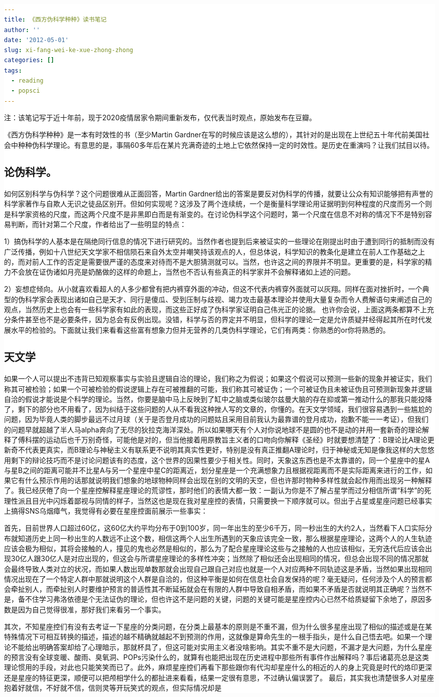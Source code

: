 ```yaml
---
title: 《西方伪科学种种》读书笔记
author: ''
date: '2012-05-01'
slug: xi-fang-wei-ke-xue-zhong-zhong
categories: []
tags:
  - reading
  - popsci
---
```

注：该笔记写于近十年前，现于2020疫情居家令期间重新发布，仅代表当时观点，原始发布在豆瓣。

《西方伪科学种种》是一本有时效性的书（至少Martin Gardner在写的时候应该是这么想的），其针对的是出现在上世纪五十年代前美国社会中种种伪科学理论。有意思的是，事隔60多年后在某片充满奇迹的土地上它依然保持一定的时效性。是历史在重演吗？让我们拭目以待。

## 论伪科学。

如何区别科学与伪科学？这个问题很难从正面回答，Martin Gardner给出的答案是要反对伪科学的传播，就要让公众有知识能够把有声誉的科学家著作与自欺人无识之徒品区别开。但如何实现呢？这涉及了两个连续统，一个是衡量科学理论用证据明到何种程度的尺度而另一个则是科学家资格的尺度，而这两个尺度不是非黑即白而是有渐变的。在讨论伪科学这个问题时，第一个尺度在信息不对称的情况下不是特别容易判断，而针对第二个尺度，作者给出了一些明显的特点：

1）搞伪科学的人基本是在隔绝同行信息的情况下进行研究的。当然作者也提到后来被证实的一些理论在刚提出时由于遭到同行的抵制而没有广泛传播，例如十八世纪天文学家不相信陨石来自外太空并嘲笑持该观点的人，但总体说，科学知识的教条化是建立在前人工作基础之上的，而对前人工作的否定是需要很严谨的态度来对待而不是大胆猜测就可以。当然，也许这之间的界限并不明显。更重要的是，科学家的精力不会放在证伪诸如月亮是奶酪做的这样的命题上，当然也不否认有些真正的科学家并不会解释诸如上述的问题。

2）妄想症倾向。从小就喜欢看超人的人多少都曾有把内裤穿外面的冲动，但这不代表内裤穿外面就可以灰翔。同样在面对挫折时，一个典型的伪科学家会表现出诸如自己是天才、同行是傻瓜、受到压制与歧视、竭力攻击最基本理论并使用大量复杂而令人费解语句来阐述自己的观点，当然历史上也会有一些科学家有如此的表现，而这些正好成了伪科学家证明自己伟光正的论据。
也许你会说，上面这两条都算不上充分条件甚至也不是必要条件，因为总会有反例出现。没错，科学与否的界定并不明显，但科学的理论一定是允许质疑并经得起其所在时代发展水平的检验的。下面就让我们来看看这些富有想象力但并无营养的几类伪科学理论，它们有两类：你熟悉的or你将熟悉的。

## 天文学

如果一个人可以提出不违背已知观察事实与实验且逻辑自洽的理论，我们称之为假说；如果这个假说可以预测一些新的现象并被证实，我们称其可被检验；如果一个可被检验的假说逻辑上存在可被推翻的可能，我们称其可被证伪；一个可被证伪且未被证伪且可预测新现象并逻辑自洽的假说才能说是个科学的理论。当然，你要是脑中马上反映到了缸中之脑或类似玻尔兹曼大脑的存在抑或第一推动什么的那我只能投降了，剩下的部分也不用看了，因为纠结于这些问题的人从不看我这种挫人写的文章的，你懂的。在天文学领域，我们很容易遇到一些尴尬的问题，因为毕竟人类的脚步最远不过月球（关于是否登月成功的问题姑且采用目前我认为最靠谱的登月成功，抱歉不能一一考证），但我们的问题早就超越了半人马alpha奔向了无尽的狄拉克海洋深处。所以如果哪天有个人对你说地球不是圆的也不是动的并用一套新奇的理论解释了傅科摆的运动后也千万别奇怪，可能他是对的，但当他接着用原教旨主义者的口吻向你解释《圣经》时就要想清楚了：B理论比A理论更新奇不代表更真实，而B理论与神秘主义有联系更不说明其真实性更好，特别是没有真正推翻A理论时，归于神秘或无知是像我这样的大忽悠用剩下的辩论技巧而不是讨论问题该有的态度，这个世界的因果性要少于相关性。同时，天象这东西也是不太靠谱的，同一个星座中的星A与星B之间的距离可能并不比星A与另一个星座中星C的距离近，划分星座是一个充满想象力且根据视距离而不是实际距离来进行的工作，如果它有什么预示作用的话那就说明我们想象的地球物种同样会出现在别的文明的天空，但也许那时物种多样性就会起作用而出现另一种解释了。我已经厌倦了向一个星座控解释星座理论的荒谬性，那时他们的表情大都一致：一副认为你是不了解占星学而过分相信所谓“科学”的死理性派且目光中闪烁着鄙视与同情的样子，当然这也是现在我对星座控的表情，只需要换一下顺序就可以。但出于占星或星座问题已经事实上搞得SNS乌烟瘴气，我觉得有必要在星座控面前展示一些事实：

首先，目前世界人口超过60亿，这60亿大约平均分布于0到100岁，同一年出生的至少6千万，同一秒出生的大约2人，当然看下人口实际分布就知道历史上同一秒出生的人数远不止这个数，相信这两个人出生所遇到的天象应该完全一致，那么根据星座理论，这两个人的人生轨迹应该会极为相似，其将会接触的人，撞见的鬼也必然是相似的，那么为了配合星座理论这些与之接触的人也应该相似，无穷迭代后应该会出现30亿人跟30亿人是对应出现的，但这会与所谓星座理论的多样性冲突；当然除了相似还会出现相同的情况，但总会出现不同的情况那就会最终导致人类对立的状况，而如果人数出现单数那就会出现自己跟自己对应也就是一个人对应两种不同轨迹这是矛盾，当然如果出现相同情况出现在了一个特定人群中那就说明这个人群是自洽的，但这种平衡是如何在信息社会自发保持的呢？毫无疑问，任何涉及个人的预言都会牵扯别人，而牵扯别人时要维护预言的普适性其不断延拓就会在有限的人群中导致自相矛盾，而如果不矛盾是否就说明其正确呢？当然不是，备不住学习弗洛依德是个无法证伪的理论，但也许这不是问题的关键，问题的关键可能是星座控内心已然不给质疑留下余地了，原因多数是因为自己觉得很准，那好我们来看另一个事实。

其次，不知星座控们有没有去考证一下星座的分类问题，在分类上最基本的原则是不重不漏，但为什么很多星座出现了相似的描述或是在某特殊情况下可相互转换的描述，描述的越不精确就越起不到预测的作用，这就像是算命先生的一根手指头，是什么自己悟去吧。如果一个理论不能给出明确答案却给了心理暗示，那就杯具了，但这可能对实用主义者没啥影响。其实不重不是大问题，不漏才是大问题，为什么星座的预言没有全球变暖、酸雨、臭氧洞、POPs污染什么的，就算有也能把出现在历史进程中那些所有事件作出解释吗？事后诸葛亮总是这类理论惯用的手段，对此也只能笑笑而已了。此外，麻烦星座控们再看下那些跟你有代沟却星座什么的相近的人的身上究竟是时代的烙印更深还是星座的特征更深，顺便可以把颅相学什么的都扯进来看看，结果一定很有意思，不过确认偏误罢了。
最后，其实我也清楚很多人对星座抱着好就信，不好就不信，信则灵等开玩笑式的观点，但实际情况却是
